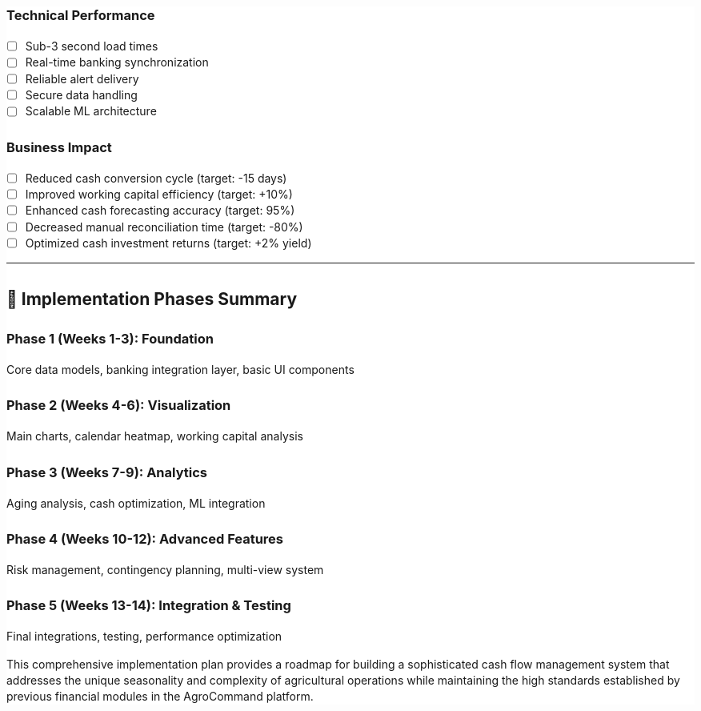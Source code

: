 ### Technical Performance
- [ ] Sub-3 second load times
- [ ] Real-time banking synchronization
- [ ] Reliable alert delivery
- [ ] Secure data handling
- [ ] Scalable ML architecture

### Business Impact
- [ ] Reduced cash conversion cycle (target: -15 days)
- [ ] Improved working capital efficiency (target: +10%)
- [ ] Enhanced cash forecasting accuracy (target: 95%)
- [ ] Decreased manual reconciliation time (target: -80%)
- [ ] Optimized cash investment returns (target: +2% yield)

---

## 🔄 Implementation Phases Summary

### Phase 1 (Weeks 1-3): Foundation
Core data models, banking integration layer, basic UI components

### Phase 2 (Weeks 4-6): Visualization
Main charts, calendar heatmap, working capital analysis

### Phase 3 (Weeks 7-9): Analytics
Aging analysis, cash optimization, ML integration

### Phase 4 (Weeks 10-12): Advanced Features  
Risk management, contingency planning, multi-view system

### Phase 5 (Weeks 13-14): Integration & Testing
Final integrations, testing, performance optimization

This comprehensive implementation plan provides a roadmap for building a sophisticated cash flow management system that addresses the unique seasonality and complexity of agricultural operations while maintaining the high standards established by previous financial modules in the AgroCommand platform.